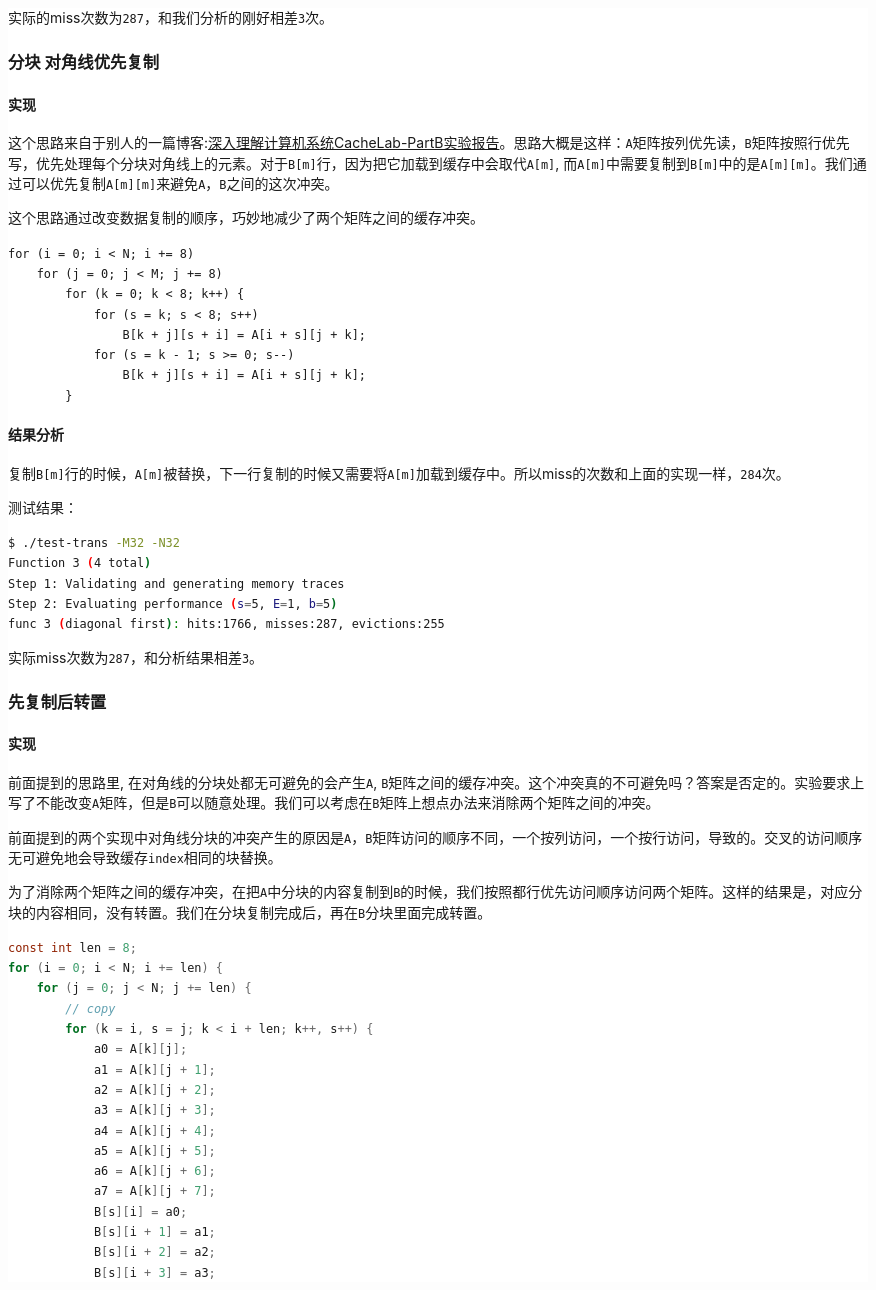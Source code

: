 实际的miss次数为`287`，和我们分析的刚好相差`3`次。

### 分块 对角线优先复制

#### 实现

这个思路来自于别人的一篇博客:[深入理解计算机系统CacheLab-PartB实验报告](https://blog.codedragon.tech/2017/09/25/深入理解计算机系统CacheLab-PartB实验报告/)。思路大概是这样：`A`矩阵按列优先读，`B`矩阵按照行优先写，优先处理每个分块对角线上的元素。对于`B[m]`行，因为把它加载到缓存中会取代`A[m]`, 而`A[m]`中需要复制到`B[m]`中的是`A[m][m]`。我们通过可以优先复制`A[m][m]`来避免`A`，`B`之间的这次冲突。

这个思路通过改变数据复制的顺序，巧妙地减少了两个矩阵之间的缓存冲突。

```
for (i = 0; i < N; i += 8)
    for (j = 0; j < M; j += 8)
        for (k = 0; k < 8; k++) {
            for (s = k; s < 8; s++) 
                B[k + j][s + i] = A[i + s][j + k];
            for (s = k - 1; s >= 0; s--) 
                B[k + j][s + i] = A[i + s][j + k];
        }
```

#### 结果分析

复制`B[m]`行的时候，`A[m]`被替换，下一行复制的时候又需要将`A[m]`加载到缓存中。所以miss的次数和上面的实现一样，`284`次。

测试结果：

```bash
$ ./test-trans -M32 -N32
Function 3 (4 total)
Step 1: Validating and generating memory traces
Step 2: Evaluating performance (s=5, E=1, b=5)
func 3 (diagonal first): hits:1766, misses:287, evictions:255
```

实际miss次数为`287`，和分析结果相差`3`。

### 先复制后转置

#### 实现

前面提到的思路里, 在对角线的分块处都无可避免的会产生`A`, `B`矩阵之间的缓存冲突。这个冲突真的不可避免吗？答案是否定的。实验要求上写了不能改变`A`矩阵，但是`B`可以随意处理。我们可以考虑在`B`矩阵上想点办法来消除两个矩阵之间的冲突。

前面提到的两个实现中对角线分块的冲突产生的原因是`A`，`B`矩阵访问的顺序不同，一个按列访问，一个按行访问，导致的。交叉的访问顺序无可避免地会导致缓存`index`相同的块替换。

为了消除两个矩阵之间的缓存冲突，在把`A`中分块的内容复制到`B`的时候，我们按照都行优先访问顺序访问两个矩阵。这样的结果是，对应分块的内容相同，没有转置。我们在分块复制完成后，再在`B`分块里面完成转置。

```C
const int len = 8;
for (i = 0; i < N; i += len) {
    for (j = 0; j < N; j += len) {
        // copy
        for (k = i, s = j; k < i + len; k++, s++) {
            a0 = A[k][j];
            a1 = A[k][j + 1];
            a2 = A[k][j + 2];
            a3 = A[k][j + 3];
            a4 = A[k][j + 4];
            a5 = A[k][j + 5];
            a6 = A[k][j + 6];
            a7 = A[k][j + 7];
            B[s][i] = a0;
            B[s][i + 1] = a1;
            B[s][i + 2] = a2;
            B[s][i + 3] = a3;
```